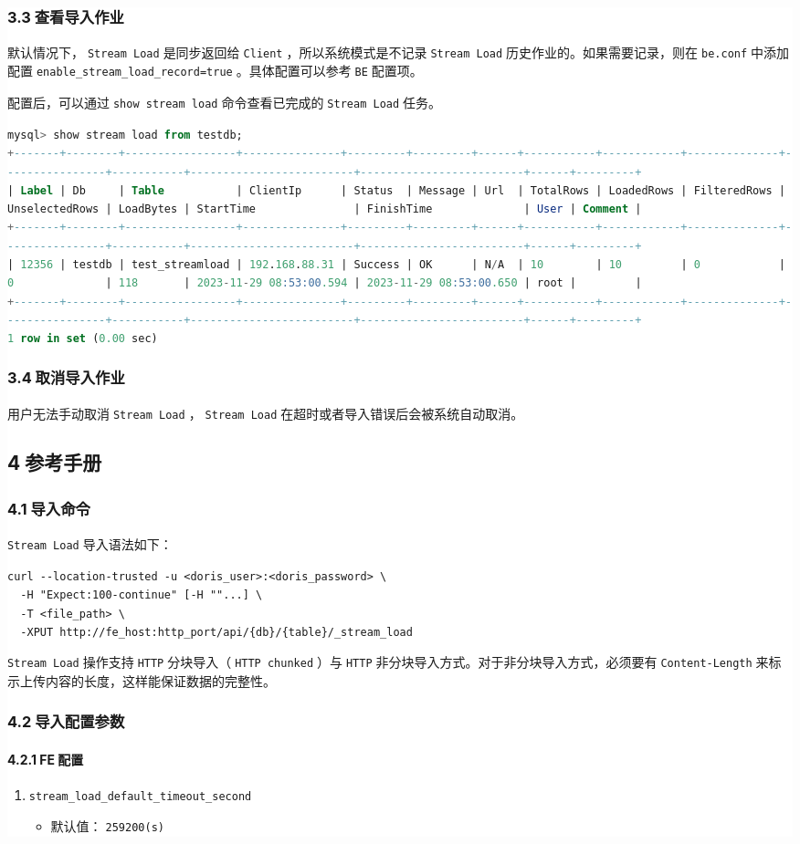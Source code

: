 ### 3.3 查看导入作业

默认情况下， `Stream Load` 是同步返回给 `Client` ，所以系统模式是不记录 `Stream Load` 历史作业的。如果需要记录，则在 `be.conf` 中添加配置 `enable_stream_load_record=true` 。具体配置可以参考 `BE` 配置项。

配置后，可以通过 `show stream load` 命令查看已完成的 `Stream Load` 任务。

```sql
mysql> show stream load from testdb;
+-------+--------+-----------------+---------------+---------+---------+------+-----------+------------+--------------+----------------+-----------+-------------------------+-------------------------+------+---------+
| Label | Db     | Table           | ClientIp      | Status  | Message | Url  | TotalRows | LoadedRows | FilteredRows | UnselectedRows | LoadBytes | StartTime               | FinishTime              | User | Comment |
+-------+--------+-----------------+---------------+---------+---------+------+-----------+------------+--------------+----------------+-----------+-------------------------+-------------------------+------+---------+
| 12356 | testdb | test_streamload | 192.168.88.31 | Success | OK      | N/A  | 10        | 10         | 0            | 0              | 118       | 2023-11-29 08:53:00.594 | 2023-11-29 08:53:00.650 | root |         |
+-------+--------+-----------------+---------------+---------+---------+------+-----------+------------+--------------+----------------+-----------+-------------------------+-------------------------+------+---------+
1 row in set (0.00 sec)
```

### 3.4 取消导入作业

用户无法手动取消 `Stream Load` ， `Stream Load` 在超时或者导入错误后会被系统自动取消。

## 4 参考手册

### 4.1 导入命令

`Stream Load` 导入语法如下：

```shell
curl --location-trusted -u <doris_user>:<doris_password> \
  -H "Expect:100-continue" [-H ""...] \
  -T <file_path> \
  -XPUT http://fe_host:http_port/api/{db}/{table}/_stream_load
```

`Stream Load` 操作支持 `HTTP` 分块导入（ `HTTP chunked` ）与 `HTTP` 非分块导入方式。对于非分块导入方式，必须要有 `Content-Length` 来标示上传内容的长度，这样能保证数据的完整性。

### 4.2 导入配置参数

#### 4.2.1 FE 配置

1. `stream_load_default_timeout_second`

    * 默认值： `259200(s)`
